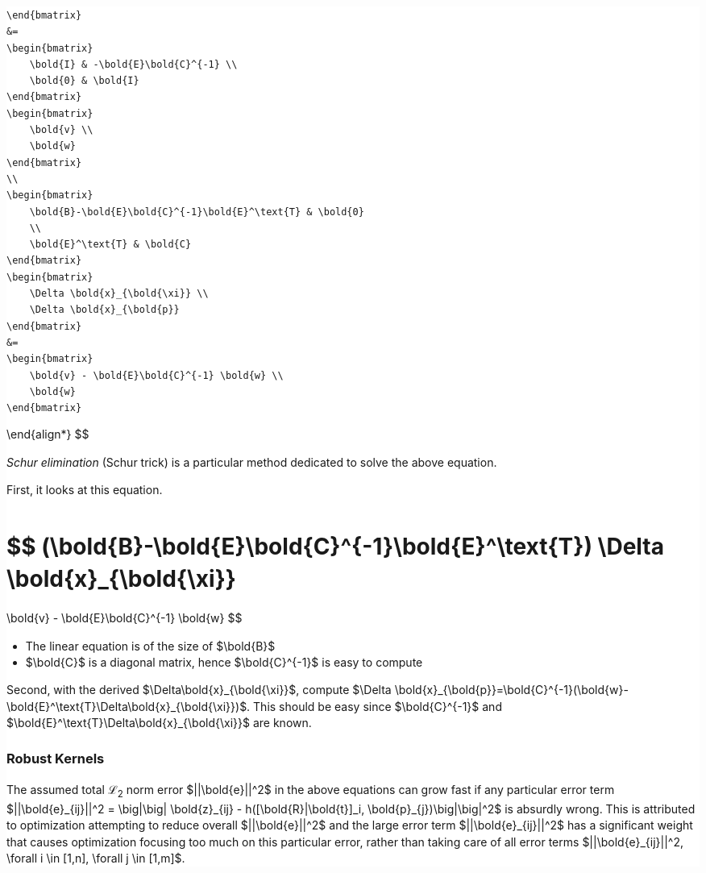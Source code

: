     \end{bmatrix}
    &=
    \begin{bmatrix}
        \bold{I} & -\bold{E}\bold{C}^{-1} \\
        \bold{0} & \bold{I}
    \end{bmatrix}
    \begin{bmatrix}
        \bold{v} \\
        \bold{w}
    \end{bmatrix}
    \\
    \begin{bmatrix}
        \bold{B}-\bold{E}\bold{C}^{-1}\bold{E}^\text{T} & \bold{0}
        \\
        \bold{E}^\text{T} & \bold{C}
    \end{bmatrix}
    \begin{bmatrix}
        \Delta \bold{x}_{\bold{\xi}} \\
        \Delta \bold{x}_{\bold{p}}
    \end{bmatrix}
    &=
    \begin{bmatrix}
        \bold{v} - \bold{E}\bold{C}^{-1} \bold{w} \\
        \bold{w}
    \end{bmatrix}
\end{align*}
$$

*Schur elimination* (Schur trick) is a particular method dedicated to solve the above equation.

First, it looks at this equation. 

$$
(\bold{B}-\bold{E}\bold{C}^{-1}\bold{E}^\text{T})
\Delta \bold{x}_{\bold{\xi}}
=
\bold{v} - \bold{E}\bold{C}^{-1} \bold{w}
$$

* The linear equation is of the size of $\bold{B}$
* $\bold{C}$ is a diagonal matrix, hence $\bold{C}^{-1}$ is easy to compute

Second, with the derived $\Delta\bold{x}_{\bold{\xi}}$,
compute $\Delta \bold{x}_{\bold{p}}=\bold{C}^{-1}(\bold{w}-\bold{E}^\text{T}\Delta\bold{x}_{\bold{\xi}})$. This should be easy since $\bold{C}^{-1}$ and $\bold{E}^\text{T}\Delta\bold{x}_{\bold{\xi}}$ are known.

### Robust Kernels

The assumed total $\mathcal{L}_2$ norm error $||\bold{e}||^2$ in the above equations can grow fast if any particular error term $||\bold{e}_{ij}||^2 = \big|\big|    \bold{z}_{ij} - h([\bold{R}|\bold{t}]_i, \bold{p}_{j})\big|\big|^2$ is absurdly wrong. 
This is attributed to optimization attempting to reduce overall $||\bold{e}||^2$ and the large error term $||\bold{e}_{ij}||^2$ has a significant weight that causes optimization focusing too much on this particular error, rather than taking care of all error terms $||\bold{e}_{ij}||^2, \forall i \in [1,n], \forall j \in [1,m]$.
